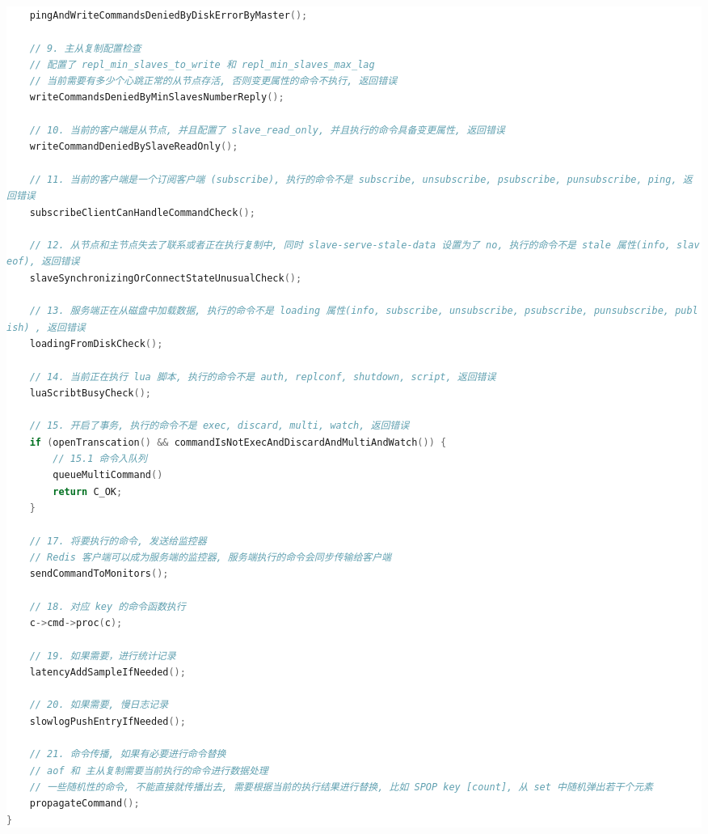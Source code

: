 ```C
    pingAndWriteCommandsDeniedByDiskErrorByMaster();

    // 9. 主从复制配置检查
    // 配置了 repl_min_slaves_to_write 和 repl_min_slaves_max_lag
    // 当前需要有多少个心跳正常的从节点存活, 否则变更属性的命令不执行, 返回错误
    writeCommandsDeniedByMinSlavesNumberReply();

    // 10. 当前的客户端是从节点, 并且配置了 slave_read_only, 并且执行的命令具备变更属性, 返回错误
    writeCommandDeniedBySlaveReadOnly();

    // 11. 当前的客户端是一个订阅客户端 (subscribe), 执行的命令不是 subscribe, unsubscribe, psubscribe, punsubscribe, ping, 返回错误
    subscribeClientCanHandleCommandCheck();

    // 12. 从节点和主节点失去了联系或者正在执行复制中, 同时 slave-serve-stale-data 设置为了 no, 执行的命令不是 stale 属性(info, slaveof), 返回错误
    slaveSynchronizingOrConnectStateUnusualCheck();

    // 13. 服务端正在从磁盘中加载数据, 执行的命令不是 loading 属性(info, subscribe, unsubscribe, psubscribe, punsubscribe, publish) , 返回错误
    loadingFromDiskCheck();

    // 14. 当前正在执行 lua 脚本, 执行的命令不是 auth, replconf, shutdown, script, 返回错误
    luaScribtBusyCheck();

    // 15. 开启了事务, 执行的命令不是 exec, discard, multi, watch, 返回错误
    if (openTranscation() && commandIsNotExecAndDiscardAndMultiAndWatch()) {
        // 15.1 命令入队列
        queueMultiCommand()
        return C_OK;
    }

    // 17. 将要执行的命令, 发送给监控器
    // Redis 客户端可以成为服务端的监控器, 服务端执行的命令会同步传输给客户端
    sendCommandToMonitors();

    // 18. 对应 key 的命令函数执行
    c->cmd->proc(c);

    // 19. 如果需要，进行统计记录
    latencyAddSampleIfNeeded();

    // 20. 如果需要, 慢日志记录
    slowlogPushEntryIfNeeded();

    // 21. 命令传播, 如果有必要进行命令替换
    // aof 和 主从复制需要当前执行的命令进行数据处理
    // 一些随机性的命令, 不能直接就传播出去, 需要根据当前的执行结果进行替换, 比如 SPOP key [count], 从 set 中随机弹出若干个元素
    propagateCommand();
}
```
